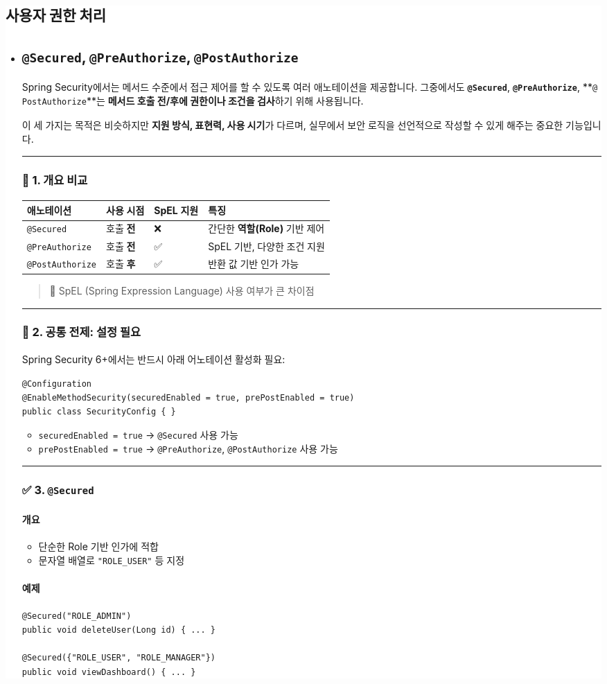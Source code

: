 ## 사용자 권한 처리

- ## `@Secured`, `@PreAuthorize`, `@PostAuthorize`

  Spring Security에서는 메서드 수준에서 접근 제어를 할 수 있도록 여러 애노테이션을 제공합니다.
   그중에서도 **`@Secured`**, **`@PreAuthorize`**, **`@PostAuthorize`**는
   **메서드 호출 전/후에 권한이나 조건을 검사**하기 위해 사용됩니다.

  이 세 가지는 목적은 비슷하지만 **지원 방식, 표현력, 사용 시기**가 다르며,
   실무에서 보안 로직을 선언적으로 작성할 수 있게 해주는 중요한 기능입니다.

  ------

  ### 📘 1. 개요 비교

  | 애노테이션       | 사용 시점   | SpEL 지원 | 특징                            |
  | ---------------- | ----------- | --------- | ------------------------------- |
  | `@Secured`       | 호출 **전** | ❌         | 간단한 **역할(Role)** 기반 제어 |
  | `@PreAuthorize`  | 호출 **전** | ✅         | SpEL 기반, 다양한 조건 지원     |
  | `@PostAuthorize` | 호출 **후** | ✅         | 반환 값 기반 인가 가능          |

  > 📌 SpEL (Spring Expression Language) 사용 여부가 큰 차이점

  ------

  ### 🔐 2. 공통 전제: 설정 필요

  Spring Security 6+에서는 반드시 아래 어노테이션 활성화 필요:

  ```
  @Configuration
  @EnableMethodSecurity(securedEnabled = true, prePostEnabled = true)
  public class SecurityConfig { }
  ```

  - `securedEnabled = true` → `@Secured` 사용 가능
  - `prePostEnabled = true` → `@PreAuthorize`, `@PostAuthorize` 사용 가능

  ------

  ### ✅ 3. `@Secured`

  #### 개요

  - 단순한 Role 기반 인가에 적합
  - 문자열 배열로 `"ROLE_USER"` 등 지정

  #### 예제

  ```
  @Secured("ROLE_ADMIN")
  public void deleteUser(Long id) { ... }
  
  @Secured({"ROLE_USER", "ROLE_MANAGER"})
  public void viewDashboard() { ... }
  ```
